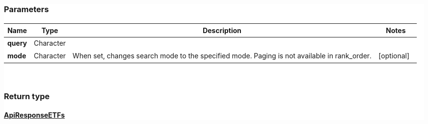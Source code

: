 [//]: # (END_CODE_EXAMPLE)

[//]: # (START_DEFINITION)

### Parameters

[//]: # (START_PARAMETERS)


Name | Type | Description  | Notes
------------- | ------------- | ------------- | -------------
 **query** | Character|  |  &nbsp;
 **mode** | Character| When set, changes search mode to the specified mode. Paging is not available in rank_order. | [optional]  &nbsp;
<br/>

[//]: # (END_PARAMETERS)

### Return type

[**ApiResponseETFs**](ApiResponseETFs.md)

[//]: # (END_OPERATION)



[//]: # (START_OPERATION)
[//]: # (CLASS:IntrinioSDK::ETFsApi)
[//]: # (METHOD:get_all_etfs)
[//]: # (RETURN_TYPE:IntrinioSDK::ApiResponseETFs)
[//]: # (RETURN_TYPE_KIND:object)
[//]: # (RETURN_TYPE_DOC:ApiResponseETFs.md)
[//]: # (OPERATION:get_all_etfs_v2)
[//]: # (ENDPOINT:/etfs)
[//]: # (DOCUMENT_LINK:ETFsApi.md#get_all_etfs)
[//]: # (START_OVERVIEW)
[//]: # (END_OVERVIEW)
[//]: # (START_CODE_EXAMPLE)
[//]: # (START_OPERATION)
[//]: # (CLASS:IntrinioSDK::ETFsApi)
[//]: # (METHOD:get_etf)
[//]: # (RETURN_TYPE:IntrinioSDK::ETF)
[//]: # (RETURN_TYPE_KIND:object)
[//]: # (RETURN_TYPE_DOC:ETF.md)
[//]: # (OPERATION:get_etf_v2)
[//]: # (ENDPOINT:/etfs/{identifier})
[//]: # (DOCUMENT_LINK:ETFsApi.md#get_etf)
[//]: # (START_OVERVIEW)
[//]: # (END_OVERVIEW)
[//]: # (START_CODE_EXAMPLE)
[//]: # (START_OPERATION)
[//]: # (CLASS:IntrinioSDK::ETFsApi)
[//]: # (METHOD:get_etf_analytics)
[//]: # (RETURN_TYPE:IntrinioSDK::ETFAnalytics)
[//]: # (RETURN_TYPE_KIND:object)
[//]: # (RETURN_TYPE_DOC:ETFAnalytics.md)
[//]: # (OPERATION:get_etf_analytics_v2)
[//]: # (ENDPOINT:/etfs/{identifier}/analytics)
[//]: # (DOCUMENT_LINK:ETFsApi.md#get_etf_analytics)
[//]: # (START_OVERVIEW)
[//]: # (END_OVERVIEW)
[//]: # (START_CODE_EXAMPLE)
[//]: # (START_OPERATION)
[//]: # (CLASS:IntrinioSDK::ETFsApi)
[//]: # (METHOD:get_etf_historical_stats)
[//]: # (RETURN_TYPE:IntrinioSDK::ETFHistoricalStats)
[//]: # (RETURN_TYPE_KIND:object)
[//]: # (RETURN_TYPE_DOC:ETFHistoricalStats.md)
[//]: # (OPERATION:get_etf_historical_stats_v2)
[//]: # (ENDPOINT:/etfs/{identifier}/historical_stats)
[//]: # (DOCUMENT_LINK:ETFsApi.md#get_etf_historical_stats)
[//]: # (START_OVERVIEW)
[//]: # (END_OVERVIEW)
[//]: # (START_CODE_EXAMPLE)
[//]: # (START_OPERATION)
[//]: # (CLASS:IntrinioSDK::ETFsApi)
[//]: # (METHOD:get_etf_holdings)
[//]: # (RETURN_TYPE:IntrinioSDK::ApiResponseETFHoldings)
[//]: # (RETURN_TYPE_KIND:object)
[//]: # (RETURN_TYPE_DOC:ApiResponseETFHoldings.md)
[//]: # (OPERATION:get_etf_holdings_v2)
[//]: # (ENDPOINT:/etfs/{identifier}/holdings)
[//]: # (DOCUMENT_LINK:ETFsApi.md#get_etf_holdings)
[//]: # (START_OVERVIEW)
[//]: # (END_OVERVIEW)
[//]: # (START_CODE_EXAMPLE)
[//]: # (START_OPERATION)
[//]: # (CLASS:IntrinioSDK::ETFsApi)
[//]: # (METHOD:get_etf_stats)
[//]: # (RETURN_TYPE:IntrinioSDK::ETFStats)
[//]: # (RETURN_TYPE_KIND:object)
[//]: # (RETURN_TYPE_DOC:ETFStats.md)
[//]: # (OPERATION:get_etf_stats_v2)
[//]: # (ENDPOINT:/etfs/{identifier}/stats)
[//]: # (DOCUMENT_LINK:ETFsApi.md#get_etf_stats)
[//]: # (START_OVERVIEW)
[//]: # (END_OVERVIEW)
[//]: # (START_CODE_EXAMPLE)
[//]: # (START_OPERATION)
[//]: # (CLASS:IntrinioSDK::ETFsApi)
[//]: # (METHOD:search_etfs)
[//]: # (RETURN_TYPE:IntrinioSDK::ApiResponseETFs)
[//]: # (RETURN_TYPE_KIND:object)
[//]: # (RETURN_TYPE_DOC:ApiResponseETFs.md)
[//]: # (OPERATION:search_etfs_v2)
[//]: # (ENDPOINT:/etfs/search)
[//]: # (DOCUMENT_LINK:ETFsApi.md#search_etfs)
[//]: # (START_OVERVIEW)
[//]: # (END_OVERVIEW)
[//]: # (START_CODE_EXAMPLE)